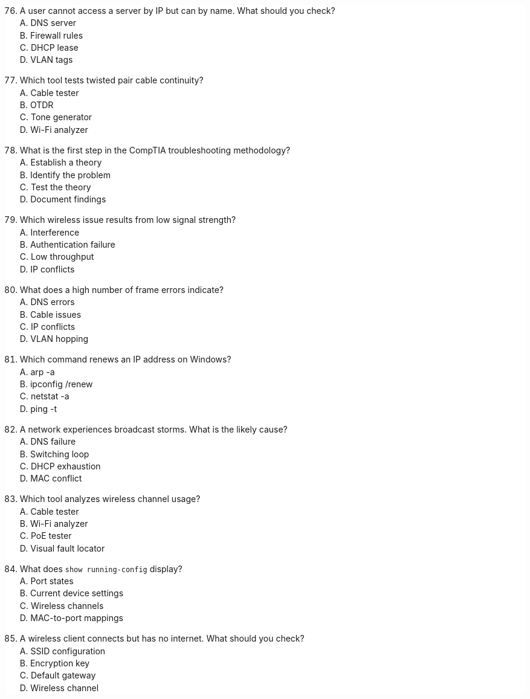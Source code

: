 76. A user cannot access a server by IP but can by name. What should you check?\
    A. DNS server\
    B. Firewall rules\
    C. DHCP lease\
    D. VLAN tags

77. Which tool tests twisted pair cable continuity?\
    A. Cable tester\
    B. OTDR\
    C. Tone generator\
    D. Wi-Fi analyzer

78. What is the first step in the CompTIA troubleshooting methodology?\
    A. Establish a theory\
    B. Identify the problem\
    C. Test the theory\
    D. Document findings

79. Which wireless issue results from low signal strength?\
    A. Interference\
    B. Authentication failure\
    C. Low throughput\
    D. IP conflicts

80. What does a high number of frame errors indicate?\
    A. DNS errors\
    B. Cable issues\
    C. IP conflicts\
    D. VLAN hopping

81. Which command renews an IP address on Windows?\
    A. arp -a\
    B. ipconfig /renew\
    C. netstat -a\
    D. ping -t

82. A network experiences broadcast storms. What is the likely cause?\
    A. DNS failure\
    B. Switching loop\
    C. DHCP exhaustion\
    D. MAC conflict

83. Which tool analyzes wireless channel usage?\
    A. Cable tester\
    B. Wi-Fi analyzer\
    C. PoE tester\
    D. Visual fault locator

84. What does `show running-config` display?\
    A. Port states\
    B. Current device settings\
    C. Wireless channels\
    D. MAC-to-port mappings

85. A wireless client connects but has no internet. What should you check?\
    A. SSID configuration\
    B. Encryption key\
    C. Default gateway\
    D. Wireless channel
